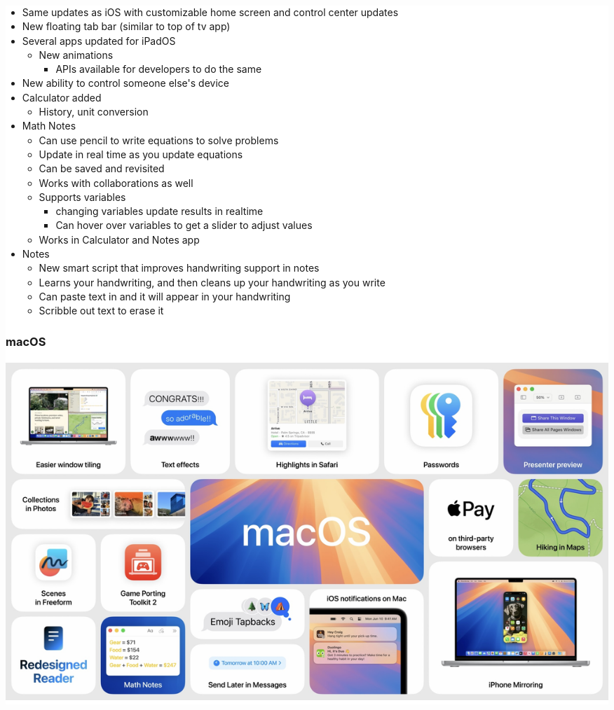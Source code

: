 * Same updates as iOS with customizable home screen and control center updates
* New floating tab bar (similar to top of tv app)
* Several apps updated for iPadOS
    * New animations
        * APIs available for developers to do the same
* New ability to control someone else's device
* Calculator added
    * History, unit conversion
* Math Notes
    * Can use pencil to write equations to solve problems
    * Update in real time as you update equations
    * Can be saved and revisited
    * Works with collaborations as well
    * Supports variables
        * changing variables update results in realtime
        * Can hover over variables to get a slider to adjust values
    * Works in Calculator and Notes app
* Notes
    * New smart script that improves handwriting support in notes
    * Learns your handwriting, and then cleans up your handwriting as you write
    * Can paste text in and it will appear in your handwriting
    * Scribble out text to erase it

### **macOS**

![macOS features](images/keynote/WWDC24-macOS-Sequoia.jpg)
